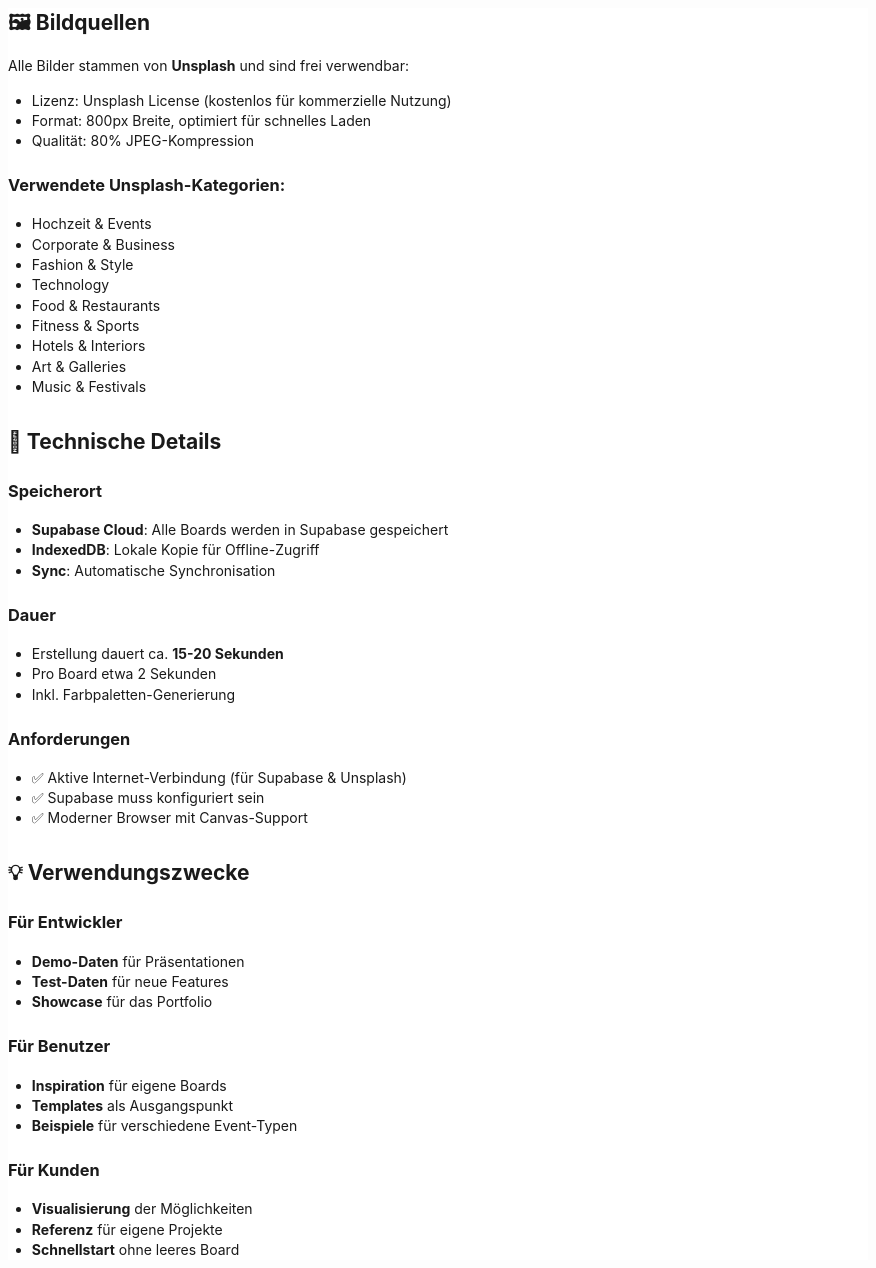## 🖼️ Bildquellen

Alle Bilder stammen von **Unsplash** und sind frei verwendbar:
- Lizenz: Unsplash License (kostenlos für kommerzielle Nutzung)
- Format: 800px Breite, optimiert für schnelles Laden
- Qualität: 80% JPEG-Kompression

### Verwendete Unsplash-Kategorien:
- Hochzeit & Events
- Corporate & Business
- Fashion & Style
- Technology
- Food & Restaurants
- Fitness & Sports
- Hotels & Interiors
- Art & Galleries
- Music & Festivals

## 🔧 Technische Details

### Speicherort
- **Supabase Cloud**: Alle Boards werden in Supabase gespeichert
- **IndexedDB**: Lokale Kopie für Offline-Zugriff
- **Sync**: Automatische Synchronisation

### Dauer
- Erstellung dauert ca. **15-20 Sekunden**
- Pro Board etwa 2 Sekunden
- Inkl. Farbpaletten-Generierung

### Anforderungen
- ✅ Aktive Internet-Verbindung (für Supabase & Unsplash)
- ✅ Supabase muss konfiguriert sein
- ✅ Moderner Browser mit Canvas-Support

## 💡 Verwendungszwecke

### Für Entwickler
- **Demo-Daten** für Präsentationen
- **Test-Daten** für neue Features
- **Showcase** für das Portfolio

### Für Benutzer
- **Inspiration** für eigene Boards
- **Templates** als Ausgangspunkt
- **Beispiele** für verschiedene Event-Typen

### Für Kunden
- **Visualisierung** der Möglichkeiten
- **Referenz** für eigene Projekte
- **Schnellstart** ohne leeres Board

